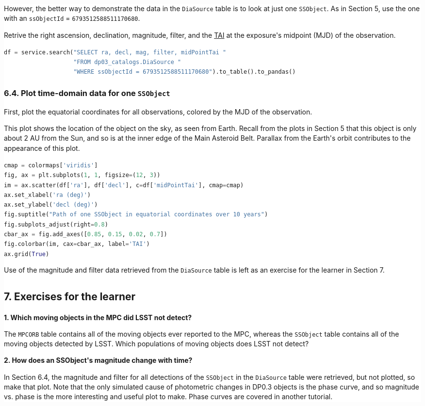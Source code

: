 However, the better way to demonstrate the data in the `DiaSource` table is to look at just one `SSObject`.
As in Section 5, use the one with an `ssObjectId` = `6793512588511170680`.

Retrive the right ascension, declination, magnitude, filter, and the <a href="https://en.wikipedia.org/wiki/International_Atomic_Time">TAI</a> at the exposure's midpoint (MJD) of the observation.


```python
df = service.search("SELECT ra, decl, mag, filter, midPointTai "
                    "FROM dp03_catalogs.DiaSource "
                    "WHERE ssObjectId = 6793512588511170680").to_table().to_pandas()
```

### 6.4. Plot time-domain data for one `SSObject`

First, plot the equatorial coordinates for all observations, colored by the MJD of the observation.

This plot shows the location of the object on the sky, as seen from Earth.
Recall from the plots in Section 5 that this object is only about 2 AU from the Sun,
and so is at the inner edge of the Main Asteroid Belt.
Parallax from the Earth's orbit contributes to the appearance of this plot.


```python
cmap = colormaps['viridis']
fig, ax = plt.subplots(1, 1, figsize=(12, 3))
im = ax.scatter(df['ra'], df['decl'], c=df['midPointTai'], cmap=cmap)
ax.set_xlabel('ra (deg)')
ax.set_ylabel('decl (deg)')
fig.suptitle("Path of one SSObject in equatorial coordinates over 10 years")
fig.subplots_adjust(right=0.8)
cbar_ax = fig.add_axes([0.85, 0.15, 0.02, 0.7])
fig.colorbar(im, cax=cbar_ax, label='TAI')
ax.grid(True)
```

Use of the magnitude and filter data retrieved from the `DiaSource` table is left as
an exercise for the learner in Section 7.

## 7. Exercises for the learner


**1. Which moving objects in the MPC did LSST not detect?**

The `MPCORB` table contains all of the moving objects ever reported to the MPC,
whereas the `SSObject` table contains all of the moving objects detected by LSST.
Which populations of moving objects does LSST not detect?

**2. How does an SSObject's magnitude change with time?**

In Section 6.4, the magnitude and filter for all detections of the `SSObject` in the
`DiaSource` table were retrieved, but not plotted, so make that plot.
Note that the only simulated cause of photometric changes in DP0.3 objects is the phase curve,
and so magnitude vs. phase is the more interesting and useful plot to make.
Phase curves are covered in another tutorial.


```python

```
